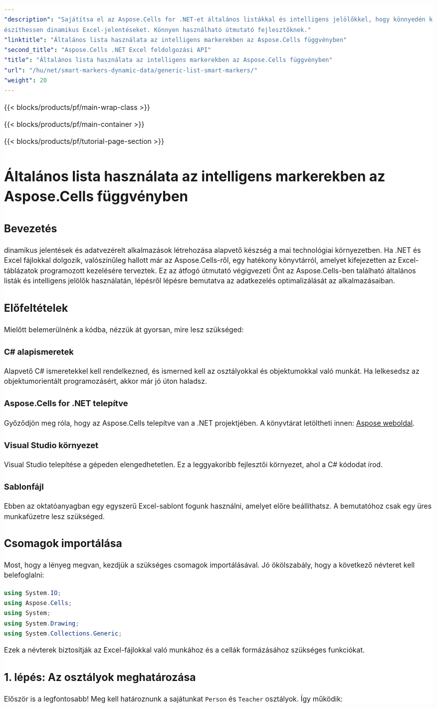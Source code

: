 ```yaml
---
"description": "Sajátítsa el az Aspose.Cells for .NET-et általános listákkal és intelligens jelölőkkel, hogy könnyedén készíthessen dinamikus Excel-jelentéseket. Könnyen használható útmutató fejlesztőknek."
"linktitle": "Általános lista használata az intelligens markerekben az Aspose.Cells függvényben"
"second_title": "Aspose.Cells .NET Excel feldolgozási API"
"title": "Általános lista használata az intelligens markerekben az Aspose.Cells függvényben"
"url": "/hu/net/smart-markers-dynamic-data/generic-list-smart-markers/"
"weight": 20
---
```


{{< blocks/products/pf/main-wrap-class >}}

{{< blocks/products/pf/main-container >}}

{{< blocks/products/pf/tutorial-page-section >}}

# Általános lista használata az intelligens markerekben az Aspose.Cells függvényben

## Bevezetés
dinamikus jelentések és adatvezérelt alkalmazások létrehozása alapvető készség a mai technológiai környezetben. Ha .NET és Excel fájlokkal dolgozik, valószínűleg hallott már az Aspose.Cells-ről, egy hatékony könyvtárról, amelyet kifejezetten az Excel-táblázatok programozott kezelésére terveztek. Ez az átfogó útmutató végigvezeti Önt az Aspose.Cells-ben található általános listák és intelligens jelölők használatán, lépésről lépésre bemutatva az adatkezelés optimalizálását az alkalmazásaiban.
## Előfeltételek
Mielőtt belemerülnénk a kódba, nézzük át gyorsan, mire lesz szükséged:
### C# alapismeretek
Alapvető C# ismeretekkel kell rendelkezned, és ismerned kell az osztályokkal és objektumokkal való munkát. Ha lelkesedsz az objektumorientált programozásért, akkor már jó úton haladsz.
### Aspose.Cells for .NET telepítve
Győződjön meg róla, hogy az Aspose.Cells telepítve van a .NET projektjében. A könyvtárat letöltheti innen: [Aspose weboldal](https://releases.aspose.com/cells/net/). 
### Visual Studio környezet
Visual Studio telepítése a gépeden elengedhetetlen. Ez a leggyakoribb fejlesztői környezet, ahol a C# kódodat írod.
### Sablonfájl
Ebben az oktatóanyagban egy egyszerű Excel-sablont fogunk használni, amelyet előre beállíthatsz. A bemutatóhoz csak egy üres munkafüzetre lesz szükséged.
## Csomagok importálása
Most, hogy a lényeg megvan, kezdjük a szükséges csomagok importálásával. Jó ökölszabály, hogy a következő névteret kell belefoglalni:
```csharp
using System.IO;
using Aspose.Cells;
using System;
using System.Drawing;
using System.Collections.Generic;
```
Ezek a névterek biztosítják az Excel-fájlokkal való munkához és a cellák formázásához szükséges funkciókat.
## 1. lépés: Az osztályok meghatározása
Először is a legfontosabb! Meg kell határoznunk a sajátunkat `Person` és `Teacher` osztályok. Így működik: